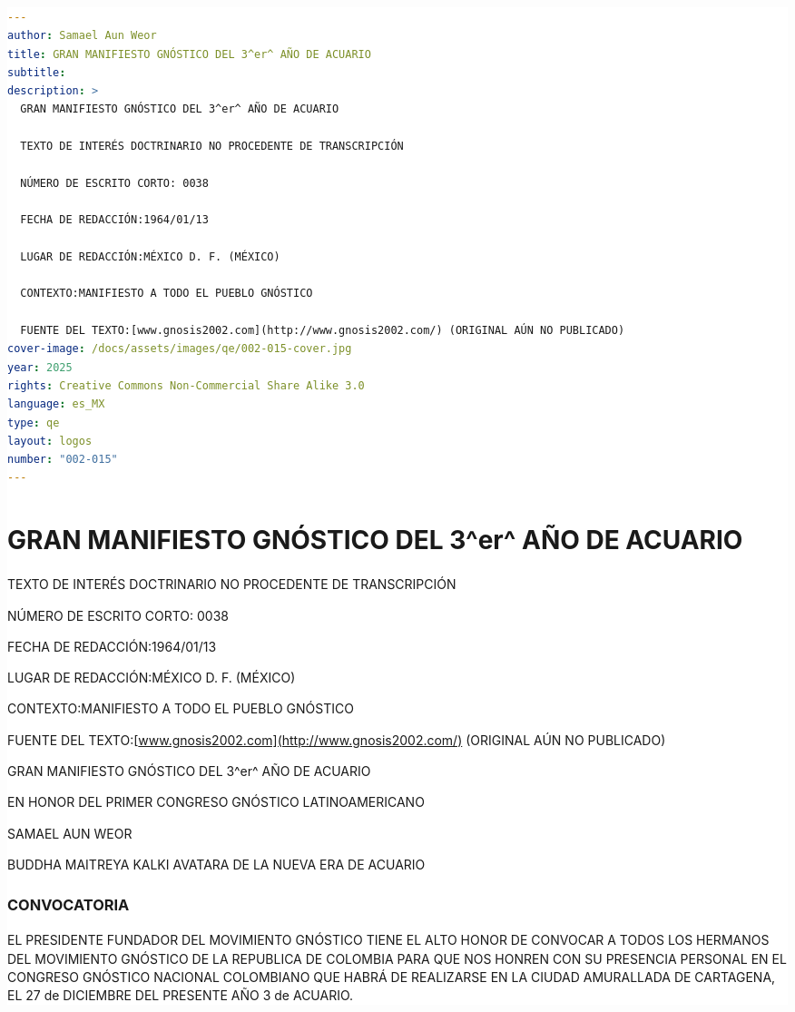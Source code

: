 ```yaml
---
author: Samael Aun Weor
title: GRAN MANIFIESTO GNÓSTICO DEL 3^er^ AÑO DE ACUARIO
subtitle:
description: >
  GRAN MANIFIESTO GNÓSTICO DEL 3^er^ AÑO DE ACUARIO

  TEXTO DE INTERÉS DOCTRINARIO NO PROCEDENTE DE TRANSCRIPCIÓN

  NÚMERO DE ESCRITO CORTO: 0038

  FECHA DE REDACCIÓN:1964/01/13

  LUGAR DE REDACCIÓN:MÉXICO D. F. (MÉXICO)

  CONTEXTO:MANIFIESTO A TODO EL PUEBLO GNÓSTICO

  FUENTE DEL TEXTO:[www.gnosis2002.com](http://www.gnosis2002.com/) (ORIGINAL AÚN NO PUBLICADO)
cover-image: /docs/assets/images/qe/002-015-cover.jpg
year: 2025
rights: Creative Commons Non-Commercial Share Alike 3.0
language: es_MX
type: qe
layout: logos
number: "002-015"
---
```

# GRAN MANIFIESTO GNÓSTICO DEL 3^er^ AÑO DE ACUARIO

TEXTO DE INTERÉS DOCTRINARIO NO PROCEDENTE DE TRANSCRIPCIÓN

NÚMERO DE ESCRITO CORTO: 0038

FECHA DE REDACCIÓN:1964/01/13

LUGAR DE REDACCIÓN:MÉXICO D. F. (MÉXICO)

CONTEXTO:MANIFIESTO A TODO EL PUEBLO GNÓSTICO

FUENTE DEL TEXTO:[www.gnosis2002.com](http://www.gnosis2002.com/) (ORIGINAL AÚN NO PUBLICADO)

GRAN MANIFIESTO GNÓSTICO DEL 3^er^ AÑO DE ACUARIO

EN HONOR DEL PRIMER CONGRESO GNÓSTICO LATINOAMERICANO

SAMAEL AUN WEOR

BUDDHA MAITREYA KALKI AVATARA DE LA NUEVA ERA DE ACUARIO

### CONVOCATORIA

EL PRESIDENTE FUNDADOR DEL MOVIMIENTO GNÓSTICO TIENE EL ALTO HONOR DE CONVOCAR A TODOS LOS HERMANOS DEL MOVIMIENTO GNÓSTICO DE LA REPUBLICA DE COLOMBIA PARA QUE NOS HONREN CON SU PRESENCIA PERSONAL EN EL CONGRESO GNÓSTICO NACIONAL COLOMBIANO QUE HABRÁ DE REALIZARSE EN LA CIUDAD AMURALLADA DE CARTAGENA, EL 27 de DICIEMBRE DEL PRESENTE AÑO 3 de ACUARIO.
